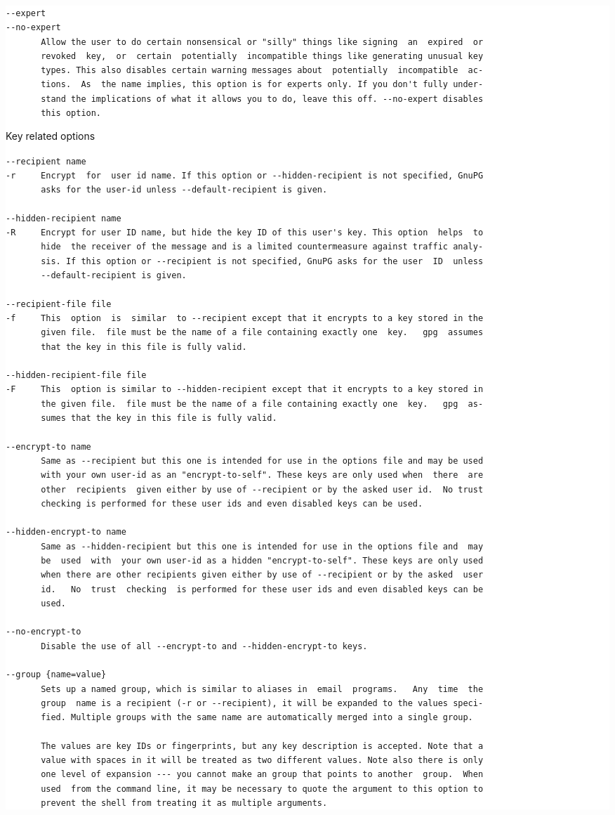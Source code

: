     --expert
    --no-expert
           Allow the user to do certain nonsensical or "silly" things like signing  an  expired  or
           revoked  key,  or  certain  potentially  incompatible things like generating unusual key
           types. This also disables certain warning messages about  potentially  incompatible  ac‐
           tions.  As  the name implies, this option is for experts only. If you don't fully under‐
           stand the implications of what it allows you to do, leave this off. --no-expert disables
           this option.

   Key related options

    --recipient name
    -r     Encrypt  for  user id name. If this option or --hidden-recipient is not specified, GnuPG
           asks for the user-id unless --default-recipient is given.

    --hidden-recipient name
    -R     Encrypt for user ID name, but hide the key ID of this user's key. This option  helps  to
           hide  the receiver of the message and is a limited countermeasure against traffic analy‐
           sis. If this option or --recipient is not specified, GnuPG asks for the user  ID  unless
           --default-recipient is given.

    --recipient-file file
    -f     This  option  is  similar  to --recipient except that it encrypts to a key stored in the
           given file.  file must be the name of a file containing exactly one  key.   gpg  assumes
           that the key in this file is fully valid.

    --hidden-recipient-file file
    -F     This  option is similar to --hidden-recipient except that it encrypts to a key stored in
           the given file.  file must be the name of a file containing exactly one  key.   gpg  as‐
           sumes that the key in this file is fully valid.

    --encrypt-to name
           Same as --recipient but this one is intended for use in the options file and may be used
           with your own user-id as an "encrypt-to-self". These keys are only used when  there  are
           other  recipients  given either by use of --recipient or by the asked user id.  No trust
           checking is performed for these user ids and even disabled keys can be used.

    --hidden-encrypt-to name
           Same as --hidden-recipient but this one is intended for use in the options file and  may
           be  used  with  your own user-id as a hidden "encrypt-to-self". These keys are only used
           when there are other recipients given either by use of --recipient or by the asked  user
           id.   No  trust  checking  is performed for these user ids and even disabled keys can be
           used.

    --no-encrypt-to
           Disable the use of all --encrypt-to and --hidden-encrypt-to keys.

    --group {name=value}
           Sets up a named group, which is similar to aliases in  email  programs.   Any  time  the
           group  name is a recipient (-r or --recipient), it will be expanded to the values speci‐
           fied. Multiple groups with the same name are automatically merged into a single group.

           The values are key IDs or fingerprints, but any key description is accepted. Note that a
           value with spaces in it will be treated as two different values. Note also there is only
           one level of expansion --- you cannot make an group that points to another  group.  When
           used  from the command line, it may be necessary to quote the argument to this option to
           prevent the shell from treating it as multiple arguments.
